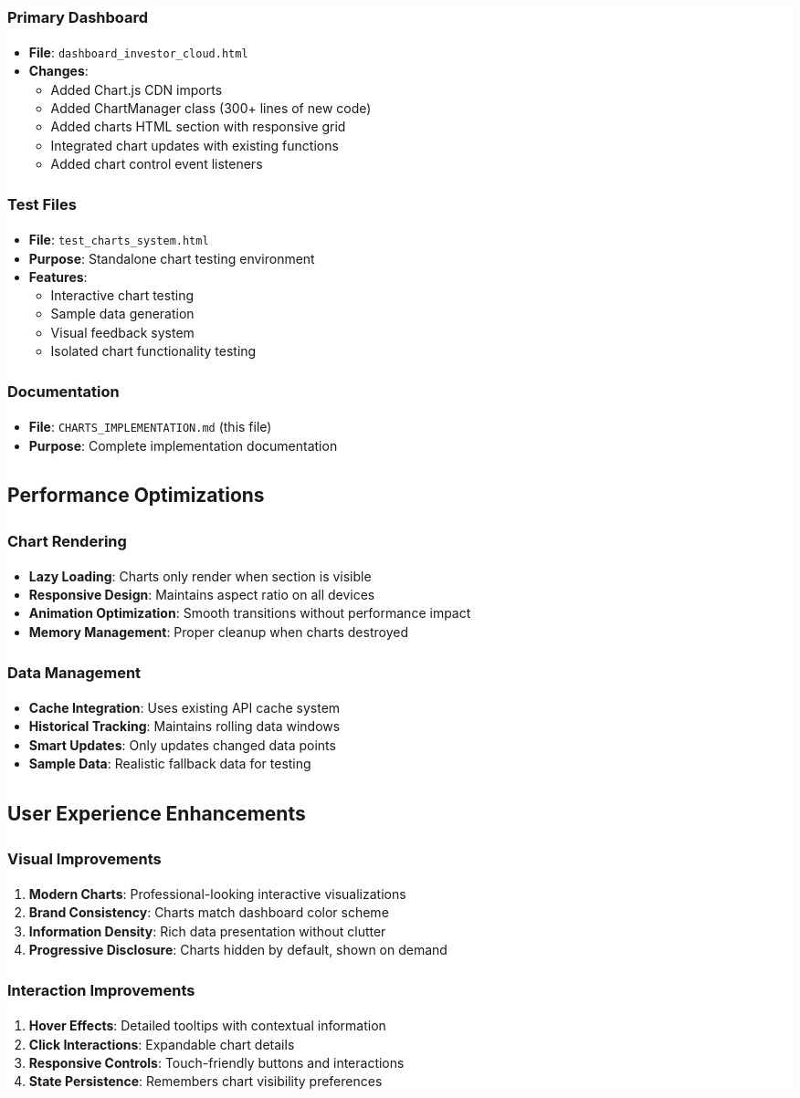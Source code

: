 ### Primary Dashboard
- **File**: `dashboard_investor_cloud.html`
- **Changes**: 
  - Added Chart.js CDN imports
  - Added ChartManager class (300+ lines of new code)
  - Added charts HTML section with responsive grid
  - Integrated chart updates with existing functions
  - Added chart control event listeners

### Test Files
- **File**: `test_charts_system.html`
- **Purpose**: Standalone chart testing environment
- **Features**: 
  - Interactive chart testing
  - Sample data generation
  - Visual feedback system
  - Isolated chart functionality testing

### Documentation
- **File**: `CHARTS_IMPLEMENTATION.md` (this file)
- **Purpose**: Complete implementation documentation

## Performance Optimizations

### Chart Rendering
- **Lazy Loading**: Charts only render when section is visible
- **Responsive Design**: Maintains aspect ratio on all devices
- **Animation Optimization**: Smooth transitions without performance impact
- **Memory Management**: Proper cleanup when charts destroyed

### Data Management
- **Cache Integration**: Uses existing API cache system
- **Historical Tracking**: Maintains rolling data windows
- **Smart Updates**: Only updates changed data points
- **Sample Data**: Realistic fallback data for testing

## User Experience Enhancements

### Visual Improvements
1. **Modern Charts**: Professional-looking interactive visualizations
2. **Brand Consistency**: Charts match dashboard color scheme
3. **Information Density**: Rich data presentation without clutter
4. **Progressive Disclosure**: Charts hidden by default, shown on demand

### Interaction Improvements
1. **Hover Effects**: Detailed tooltips with contextual information
2. **Click Interactions**: Expandable chart details
3. **Responsive Controls**: Touch-friendly buttons and interactions
4. **State Persistence**: Remembers chart visibility preferences
